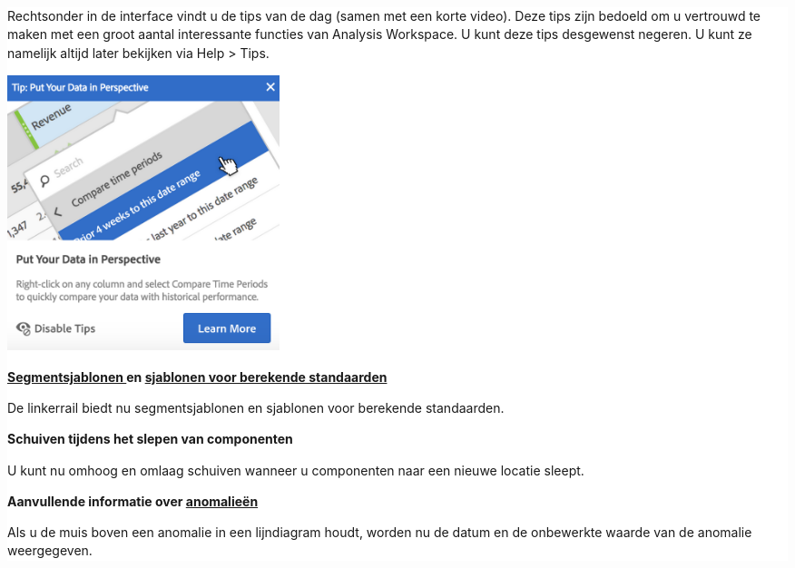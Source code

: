    <td colname="col2"> <p>Rechtsonder in de interface vindt u de tips van de dag (samen met een korte video). Deze tips zijn bedoeld om u vertrouwd te maken met een groot aantal interessante functies van Analysis Workspace. U kunt deze tips desgewenst negeren. U kunt ze namelijk altijd later bekijken via <span class="uicontrol">Help</span> &gt; <span class="uicontrol">Tips</span>. </p> <p><img  src="assets/tip_of_day.png" width="300px" id="image_44A2AA712E4242EC92A180380E66AD7D" /> </p> </td> 
  </tr> 
  <tr> 
   <td colname="col1"> <p><b> <a href="/help/analyze/analysis-workspace/components/t-freeform-project-segment.md"  > Segmentsjablonen </a> en <a href="/help/analyze/analysis-workspace/components/apply-create-metrics.md"  > sjablonen voor berekende standaarden </a></b> </p> </td> 
   <td colname="col2"> <p>De linkerrail biedt nu segmentsjablonen en sjablonen voor berekende standaarden. </p> </td> 
  </tr> 
  <tr> 
   <td colname="col1"> <p><b>Schuiven tijdens het slepen van componenten</b> </p> </td> 
   <td colname="col2"> <p>U kunt nu omhoog en omlaag schuiven wanneer u componenten naar een nieuwe locatie sleept. </p> </td> 
  </tr> 
  <tr> 
   <td colname="col1"> <p><b>Aanvullende informatie over <a href="/help/analyze/analysis-workspace/virtual-analyst/c-anomaly-detection/view-anomalies.md"  > anomalieën </a></b> </p> </td> 
   <td colname="col2"> <p>Als u de muis boven een anomalie in een lijndiagram houdt, worden nu de datum en de onbewerkte waarde van de anomalie weergegeven. </p> </td> 
  </tr> 
 </tbody> 
</table>
